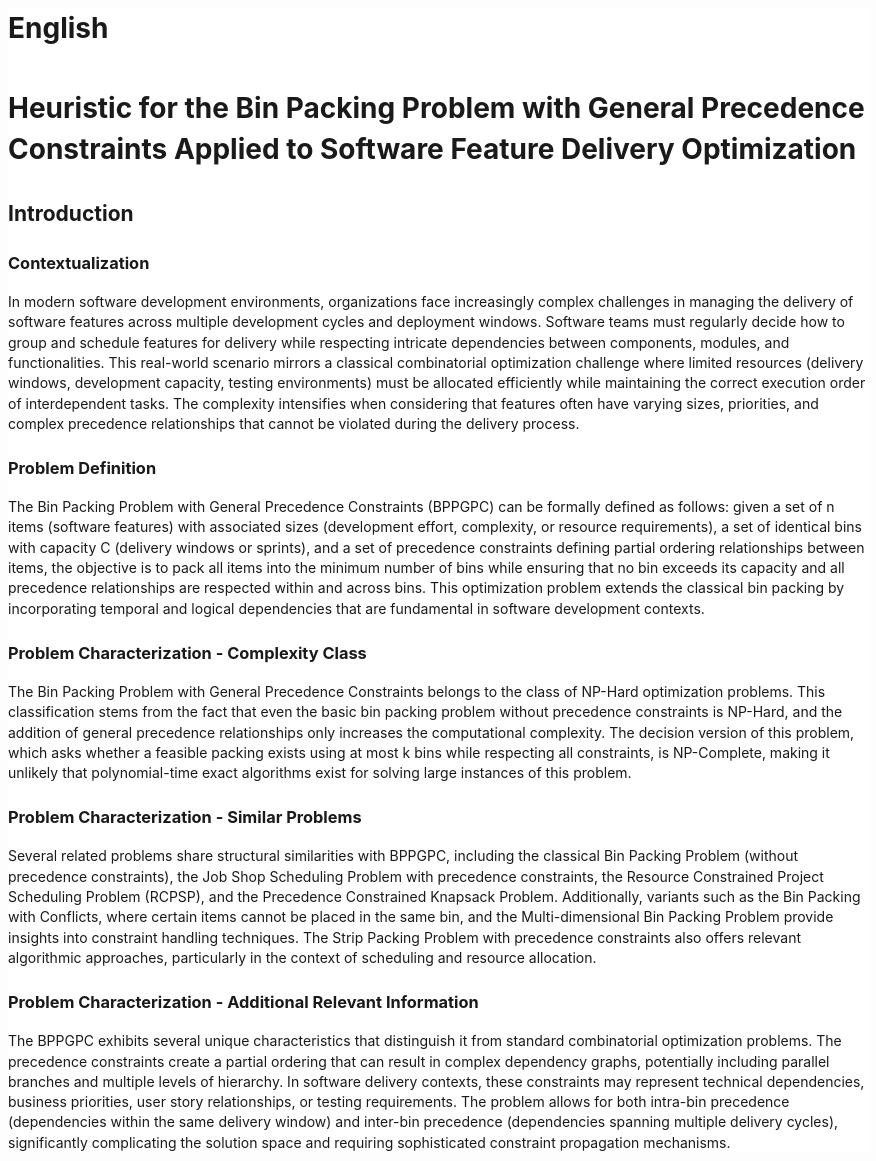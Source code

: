 # English

# Heuristic for the Bin Packing Problem with General Precedence Constraints Applied to Software Feature Delivery Optimization

## Introduction

### Contextualization
In modern software development environments, organizations face increasingly complex challenges in managing the delivery of software features across multiple development cycles and deployment windows. Software teams must regularly decide how to group and schedule features for delivery while respecting intricate dependencies between components, modules, and functionalities. This real-world scenario mirrors a classical combinatorial optimization challenge where limited resources (delivery windows, development capacity, testing environments) must be allocated efficiently while maintaining the correct execution order of interdependent tasks. The complexity intensifies when considering that features often have varying sizes, priorities, and complex precedence relationships that cannot be violated during the delivery process.

### Problem Definition
The Bin Packing Problem with General Precedence Constraints (BPPGPC) can be formally defined as follows: given a set of n items (software features) with associated sizes (development effort, complexity, or resource requirements), a set of identical bins with capacity C (delivery windows or sprints), and a set of precedence constraints defining partial ordering relationships between items, the objective is to pack all items into the minimum number of bins while ensuring that no bin exceeds its capacity and all precedence relationships are respected within and across bins. This optimization problem extends the classical bin packing by incorporating temporal and logical dependencies that are fundamental in software development contexts.

### Problem Characterization - Complexity Class
The Bin Packing Problem with General Precedence Constraints belongs to the class of NP-Hard optimization problems. This classification stems from the fact that even the basic bin packing problem without precedence constraints is NP-Hard, and the addition of general precedence relationships only increases the computational complexity. The decision version of this problem, which asks whether a feasible packing exists using at most k bins while respecting all constraints, is NP-Complete, making it unlikely that polynomial-time exact algorithms exist for solving large instances of this problem.

### Problem Characterization - Similar Problems
Several related problems share structural similarities with BPPGPC, including the classical Bin Packing Problem (without precedence constraints), the Job Shop Scheduling Problem with precedence constraints, the Resource Constrained Project Scheduling Problem (RCPSP), and the Precedence Constrained Knapsack Problem. Additionally, variants such as the Bin Packing with Conflicts, where certain items cannot be placed in the same bin, and the Multi-dimensional Bin Packing Problem provide insights into constraint handling techniques. The Strip Packing Problem with precedence constraints also offers relevant algorithmic approaches, particularly in the context of scheduling and resource allocation.

### Problem Characterization - Additional Relevant Information
The BPPGPC exhibits several unique characteristics that distinguish it from standard combinatorial optimization problems. The precedence constraints create a partial ordering that can result in complex dependency graphs, potentially including parallel branches and multiple levels of hierarchy. In software delivery contexts, these constraints may represent technical dependencies, business priorities, user story relationships, or testing requirements. The problem allows for both intra-bin precedence (dependencies within the same delivery window) and inter-bin precedence (dependencies spanning multiple delivery cycles), significantly complicating the solution space and requiring sophisticated constraint propagation mechanisms.

